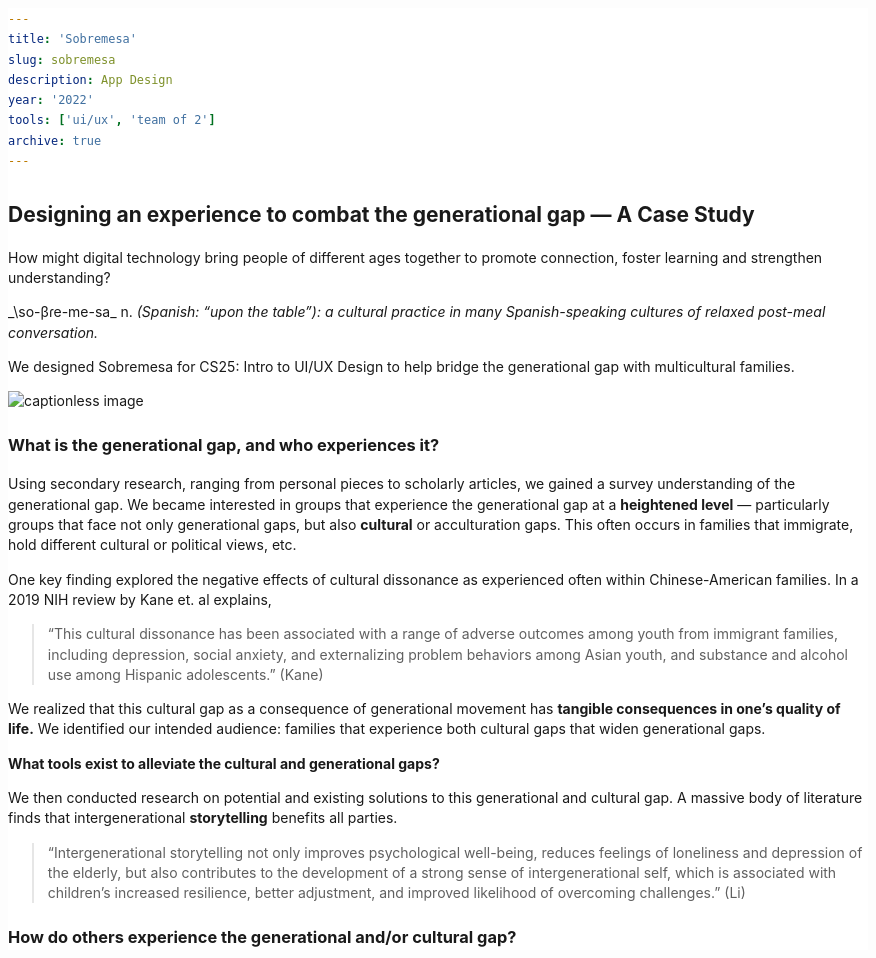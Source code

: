 ```yaml
---
title: 'Sobremesa'
slug: sobremesa
description: App Design
year: '2022'
tools: ['ui/ux', 'team of 2']
archive: true
---
```

## Designing an experience to combat the generational gap — A Case Study

How might digital technology bring people of different ages together to promote connection, foster learning and strengthen understanding?


_\so-βɾe-me-sa\_ n. _(Spanish: “upon the table”): a cultural practice in many Spanish-speaking cultures of relaxed post-meal conversation._

We designed Sobremesa for CS25: Intro to UI/UX Design to help bridge the generational gap with multicultural families.

![captionless image](https://miro.medium.com/v2/resize:fit:1400/format:webp/1*3ziUMy-GwhIJCXLzRiZuyg.png)

### What is the generational gap, and who experiences it?

Using secondary research, ranging from personal pieces to scholarly articles, we gained a survey understanding of the generational gap. We became interested in groups that experience the generational gap at a **heightened level** — particularly groups that face not only generational gaps, but also **cultural** or acculturation gaps. This often occurs in families that immigrate, hold different cultural or political views, etc.

One key finding explored the negative effects of cultural dissonance as experienced often within Chinese-American families. In a 2019 NIH review by Kane et. al explains,

> “This cultural dissonance has been associated with a range of adverse outcomes among youth from immigrant families, including depression, social anxiety, and externalizing problem behaviors among Asian youth, and substance and alcohol use among Hispanic adolescents.” (Kane)

We realized that this cultural gap as a consequence of generational movement has **tangible consequences in one’s quality of life.** We identified our intended audience: families that experience both cultural gaps that widen generational gaps.

**What tools exist to alleviate the cultural and generational gaps?**

We then conducted research on potential and existing solutions to this generational and cultural gap. A massive body of literature finds that intergenerational **storytelling** benefits all parties.

> “Intergenerational storytelling not only improves psychological well-being, reduces feelings of loneliness and depression of the elderly, but also contributes to the development of a strong sense of intergenerational self, which is associated with children’s increased resilience, better adjustment, and improved likelihood of overcoming challenges.” (Li)

### How do others experience the generational and/or cultural gap?

